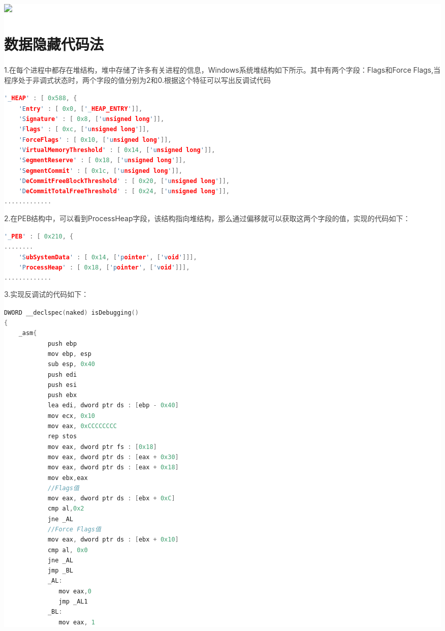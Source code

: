 ![](https://cdn.nlark.com/yuque/0/2020/png/574026/1595216058292-c5550e99-496f-4a0d-9c1d-29b3a639ddf0.png)

# 数据隐藏代码法
<font style="color:#444444;">1.在每个进程中都存在堆结构，堆中存储了许多有关进程的信息，Windows系统堆结构如下所示。其中有两个字段：Flags和Force Flags,当程序处于非调式状态时，两个字段的值分别为2和0.根据这个特征可以写出反调试代码</font>

```c
'_HEAP' : [ 0x588, {
    'Entry' : [ 0x0, ['_HEAP_ENTRY']],
    'Signature' : [ 0x8, ['unsigned long']],
    'Flags' : [ 0xc, ['unsigned long']],
    'ForceFlags' : [ 0x10, ['unsigned long']],
    'VirtualMemoryThreshold' : [ 0x14, ['unsigned long']],
    'SegmentReserve' : [ 0x18, ['unsigned long']],
    'SegmentCommit' : [ 0x1c, ['unsigned long']],
    'DeCommitFreeBlockThreshold' : [ 0x20, ['unsigned long']],
    'DeCommitTotalFreeThreshold' : [ 0x24, ['unsigned long']],
.............
```

<font style="color:#444444;">2.在PEB结构中，可以看到ProcessHeap字段，该结构指向堆结构，那么通过偏移就可以获取这两个字段的值，实现的代码如下：</font>

```c
'_PEB' : [ 0x210, {
........
    'SubSystemData' : [ 0x14, ['pointer', ['void']]],
    'ProcessHeap' : [ 0x18, ['pointer', ['void']]],
.............
```

<font style="color:#444444;">3.实现反调试的代码如下：</font>

```c
DWORD __declspec(naked) isDebugging()
{
    _asm{
            push ebp
            mov ebp, esp
            sub esp, 0x40
            push edi
            push esi
            push ebx
            lea edi, dword ptr ds : [ebp - 0x40]
            mov ecx, 0x10
            mov eax, 0xCCCCCCCC
            rep stos
            mov eax, dword ptr fs : [0x18]
            mov eax, dword ptr ds : [eax + 0x30]
            mov eax, dword ptr ds : [eax + 0x18]
            mov ebx,eax
            //Flags值
            mov eax, dword ptr ds : [ebx + 0xC]
            cmp al,0x2
            jne _AL 
            //Force Flags值
            mov eax, dword ptr ds : [ebx + 0x10]
            cmp al, 0x0
            jne _AL
            jmp _BL
            _AL:
               mov eax,0
               jmp _AL1
            _BL:
               mov eax, 1
```